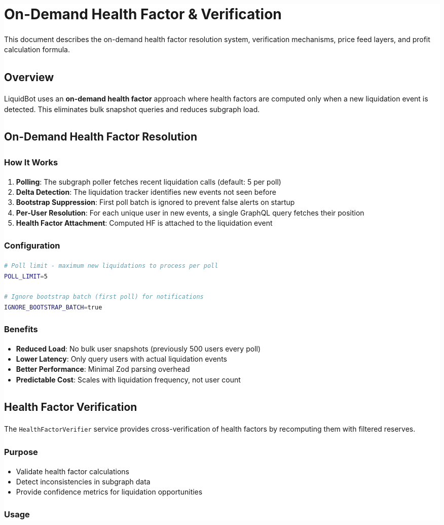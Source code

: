 # On-Demand Health Factor & Verification

This document describes the on-demand health factor resolution system, verification mechanisms, price feed layers, and profit calculation formula.

## Overview

LiquidBot uses an **on-demand health factor** approach where health factors are computed only when a new liquidation event is detected. This eliminates bulk snapshot queries and reduces subgraph load.

## On-Demand Health Factor Resolution

### How It Works

1. **Polling**: The subgraph poller fetches recent liquidation calls (default: 5 per poll)
2. **Delta Detection**: The liquidation tracker identifies new events not seen before
3. **Bootstrap Suppression**: First poll batch is ignored to prevent false alerts on startup
4. **Per-User Resolution**: For each unique user in new events, a single GraphQL query fetches their position
5. **Health Factor Attachment**: Computed HF is attached to the liquidation event

### Configuration

```bash
# Poll limit - maximum new liquidations to process per poll
POLL_LIMIT=5

# Ignore bootstrap batch (first poll) for notifications
IGNORE_BOOTSTRAP_BATCH=true
```

### Benefits

- **Reduced Load**: No bulk user snapshots (previously 500 users every poll)
- **Lower Latency**: Only query users with actual liquidation events
- **Better Performance**: Minimal Zod parsing overhead
- **Predictable Cost**: Scales with liquidation frequency, not user count

## Health Factor Verification

The `HealthFactorVerifier` service provides cross-verification of health factors by recomputing them with filtered reserves.

### Purpose

- Validate health factor calculations
- Detect inconsistencies in subgraph data
- Provide confidence metrics for liquidation opportunities

### Usage
